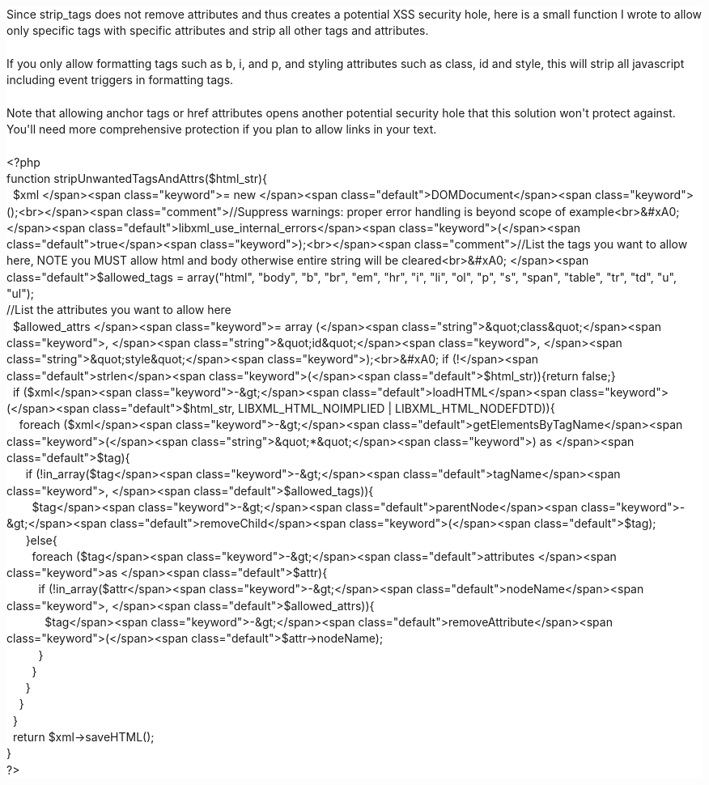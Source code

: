 Since strip_tags does not remove attributes and thus creates a potential XSS security hole, here is a small function I wrote to allow only specific tags with specific attributes and strip all other tags and attributes.<br><br>If you only allow formatting tags such as b, i, and p, and styling attributes such as class, id and style, this will strip all javascript including event triggers in formatting tags.<br><br>Note that allowing anchor tags or href attributes opens another potential security hole that this solution won&apos;t protect against. You&apos;ll need more comprehensive protection if you plan to allow links in your text.<br><br><span class="default">&lt;?php<br></span><span class="keyword">function </span><span class="default">stripUnwantedTagsAndAttrs</span><span class="keyword">(</span><span class="default">$html_str</span><span class="keyword">){<br>&#xA0; </span><span class="default">$xml </span><span class="keyword">= new </span><span class="default">DOMDocument</span><span class="keyword">();<br></span><span class="comment">//Suppress warnings: proper error handling is beyond scope of example<br>&#xA0; </span><span class="default">libxml_use_internal_errors</span><span class="keyword">(</span><span class="default">true</span><span class="keyword">);<br></span><span class="comment">//List the tags you want to allow here, NOTE you MUST allow html and body otherwise entire string will be cleared<br>&#xA0; </span><span class="default">$allowed_tags </span><span class="keyword">= array(</span><span class="string">&quot;html&quot;</span><span class="keyword">, </span><span class="string">&quot;body&quot;</span><span class="keyword">, </span><span class="string">&quot;b&quot;</span><span class="keyword">, </span><span class="string">&quot;br&quot;</span><span class="keyword">, </span><span class="string">&quot;em&quot;</span><span class="keyword">, </span><span class="string">&quot;hr&quot;</span><span class="keyword">, </span><span class="string">&quot;i&quot;</span><span class="keyword">, </span><span class="string">&quot;li&quot;</span><span class="keyword">, </span><span class="string">&quot;ol&quot;</span><span class="keyword">, </span><span class="string">&quot;p&quot;</span><span class="keyword">, </span><span class="string">&quot;s&quot;</span><span class="keyword">, </span><span class="string">&quot;span&quot;</span><span class="keyword">, </span><span class="string">&quot;table&quot;</span><span class="keyword">, </span><span class="string">&quot;tr&quot;</span><span class="keyword">, </span><span class="string">&quot;td&quot;</span><span class="keyword">, </span><span class="string">&quot;u&quot;</span><span class="keyword">, </span><span class="string">&quot;ul&quot;</span><span class="keyword">);<br></span><span class="comment">//List the attributes you want to allow here<br>&#xA0; </span><span class="default">$allowed_attrs </span><span class="keyword">= array (</span><span class="string">&quot;class&quot;</span><span class="keyword">, </span><span class="string">&quot;id&quot;</span><span class="keyword">, </span><span class="string">&quot;style&quot;</span><span class="keyword">);<br>&#xA0; if (!</span><span class="default">strlen</span><span class="keyword">(</span><span class="default">$html_str</span><span class="keyword">)){return </span><span class="default">false</span><span class="keyword">;}<br>&#xA0; if (</span><span class="default">$xml</span><span class="keyword">-&gt;</span><span class="default">loadHTML</span><span class="keyword">(</span><span class="default">$html_str</span><span class="keyword">, </span><span class="default">LIBXML_HTML_NOIMPLIED </span><span class="keyword">| </span><span class="default">LIBXML_HTML_NODEFDTD</span><span class="keyword">)){<br>&#xA0; &#xA0; foreach (</span><span class="default">$xml</span><span class="keyword">-&gt;</span><span class="default">getElementsByTagName</span><span class="keyword">(</span><span class="string">&quot;*&quot;</span><span class="keyword">) as </span><span class="default">$tag</span><span class="keyword">){<br>&#xA0; &#xA0; &#xA0; if (!</span><span class="default">in_array</span><span class="keyword">(</span><span class="default">$tag</span><span class="keyword">-&gt;</span><span class="default">tagName</span><span class="keyword">, </span><span class="default">$allowed_tags</span><span class="keyword">)){<br>&#xA0; &#xA0; &#xA0; &#xA0; </span><span class="default">$tag</span><span class="keyword">-&gt;</span><span class="default">parentNode</span><span class="keyword">-&gt;</span><span class="default">removeChild</span><span class="keyword">(</span><span class="default">$tag</span><span class="keyword">);<br>&#xA0; &#xA0; &#xA0; }else{<br>&#xA0; &#xA0; &#xA0; &#xA0; foreach (</span><span class="default">$tag</span><span class="keyword">-&gt;</span><span class="default">attributes </span><span class="keyword">as </span><span class="default">$attr</span><span class="keyword">){<br>&#xA0; &#xA0; &#xA0; &#xA0; &#xA0; if (!</span><span class="default">in_array</span><span class="keyword">(</span><span class="default">$attr</span><span class="keyword">-&gt;</span><span class="default">nodeName</span><span class="keyword">, </span><span class="default">$allowed_attrs</span><span class="keyword">)){<br>&#xA0; &#xA0; &#xA0; &#xA0; &#xA0; &#xA0; </span><span class="default">$tag</span><span class="keyword">-&gt;</span><span class="default">removeAttribute</span><span class="keyword">(</span><span class="default">$attr</span><span class="keyword">-&gt;</span><span class="default">nodeName</span><span class="keyword">);<br>&#xA0; &#xA0; &#xA0; &#xA0; &#xA0; }<br>&#xA0; &#xA0; &#xA0; &#xA0; }<br>&#xA0; &#xA0; &#xA0; }<br>&#xA0; &#xA0; }<br>&#xA0; }<br>&#xA0; return </span><span class="default">$xml</span><span class="keyword">-&gt;</span><span class="default">saveHTML</span><span class="keyword">();<br>}<br></span><span class="default">?&gt;</span>
</span>
</div>
  